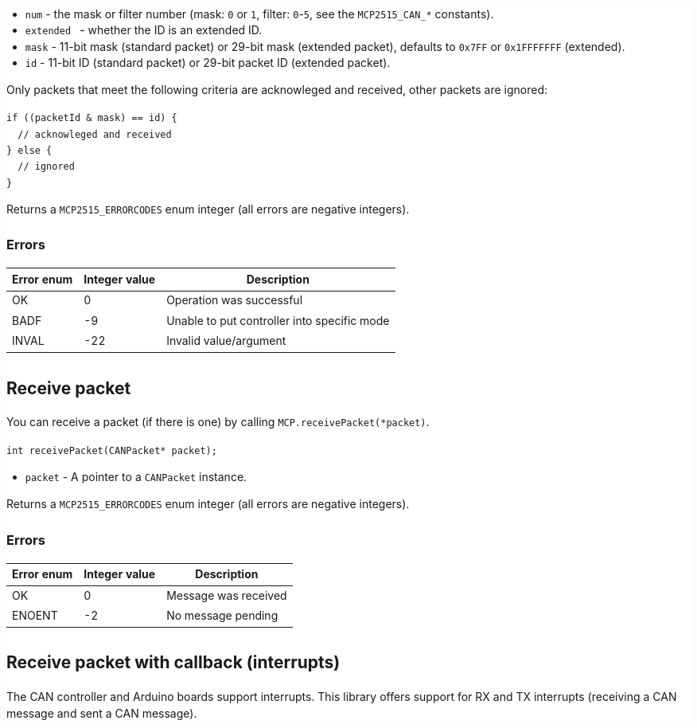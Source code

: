  * `num` - the mask or filter number (mask: `0` or `1`, filter: `0`-`5`, see the `MCP2515_CAN_*` constants).
 * `extended ` - whether the ID is an extended ID.
 * `mask` - 11-bit mask (standard packet) or 29-bit mask (extended packet), defaults to `0x7FF` or `0x1FFFFFFF` (extended).
 * `id` - 11-bit ID (standard packet) or 29-bit packet ID (extended packet).

Only packets that meet the following criteria are acknowleged and received, other packets are ignored:

```
if ((packetId & mask) == id) {
  // acknowleged and received
} else {
  // ignored
}
```

Returns a `MCP2515_ERRORCODES` enum integer (all errors are negative integers).

### Errors

| Error enum | Integer value | Description |
| ---------- | ------------- | ----------- |
| OK         | 0             | Operation was successful |
| BADF       | -9            | Unable to put controller into specific mode |
| INVAL      | -22           | Invalid value/argument |

## Receive packet

You can receive a packet (if there is one) by calling `MCP.receivePacket(*packet)`.

```arduino
int receivePacket(CANPacket* packet);
```
* `packet` - A pointer to a `CANPacket` instance.

Returns a `MCP2515_ERRORCODES` enum integer (all errors are negative integers).

### Errors

| Error enum | Integer value | Description |
| ---------- | ------------- | ----------- |
| OK         | 0             | Message was received |
| ENOENT     | -2            | No message pending |

## Receive packet with callback (interrupts)

The CAN controller and Arduino boards support interrupts. This library offers support for RX and TX interrupts (receiving a CAN message and sent a CAN message).

